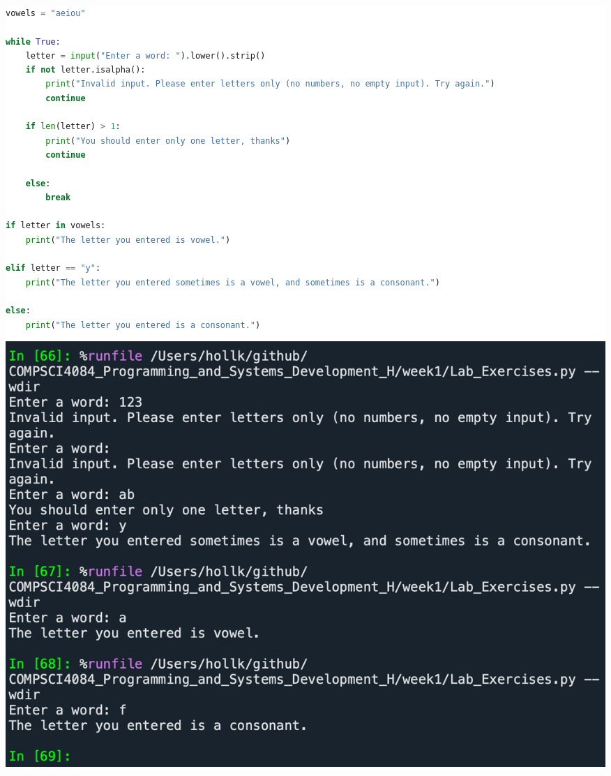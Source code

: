 ```python
vowels = "aeiou"

while True:
    letter = input("Enter a word: ").lower().strip()
    if not letter.isalpha():
        print("Invalid input. Please enter letters only (no numbers, no empty input). Try again.")
        continue
    
    if len(letter) > 1:
        print("You should enter only one letter, thanks")
        continue
    
    else:
        break

if letter in vowels:
    print("The letter you entered is vowel.")
    
elif letter == "y":
    print("The letter you entered sometimes is a vowel, and sometimes is a consonant.")
    
else:
    print("The letter you entered is a consonant.")
```

![image-20250925092739488](./assets/image-20250925092739488.png)
